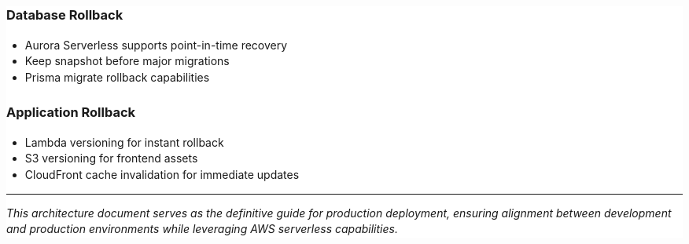 ### Database Rollback
- Aurora Serverless supports point-in-time recovery
- Keep snapshot before major migrations
- Prisma migrate rollback capabilities

### Application Rollback
- Lambda versioning for instant rollback
- S3 versioning for frontend assets
- CloudFront cache invalidation for immediate updates

---

*This architecture document serves as the definitive guide for production deployment, ensuring alignment between development and production environments while leveraging AWS serverless capabilities.*